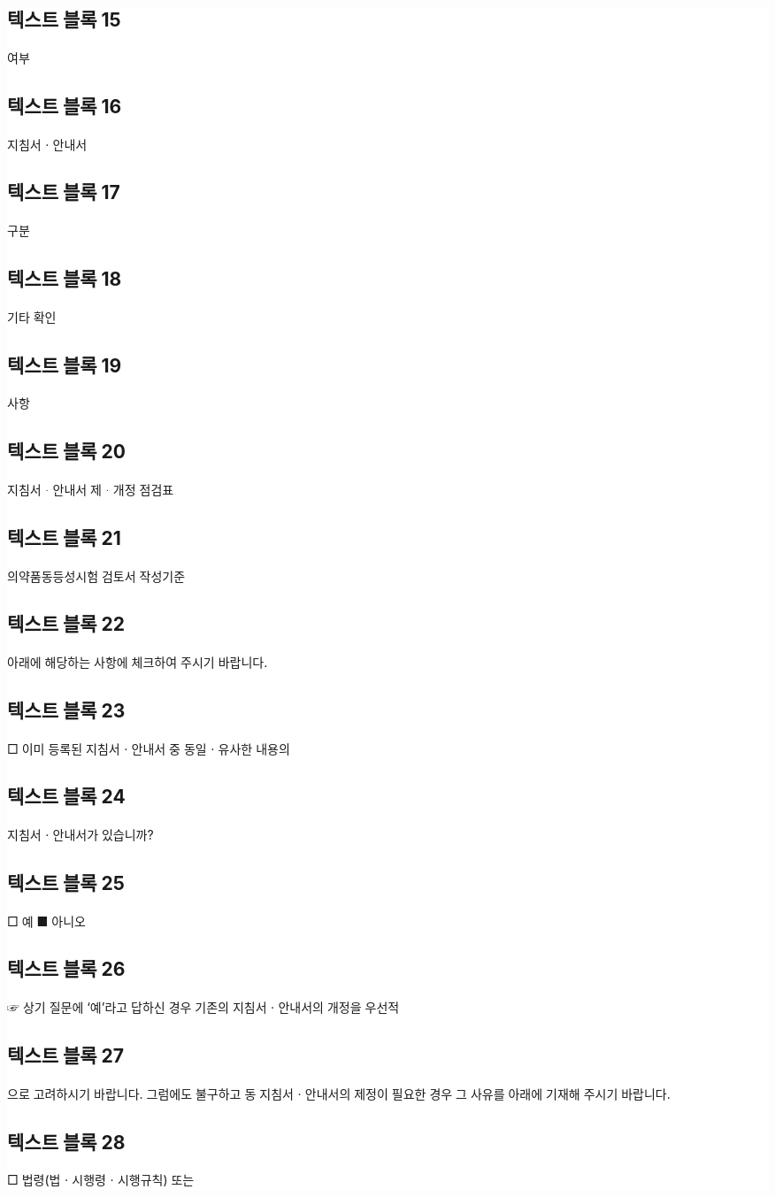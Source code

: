 ## 텍스트 블록 15
여부

## 텍스트 블록 16
지침서ㆍ안내서

## 텍스트 블록 17
구분

## 텍스트 블록 18
기타 확인

## 텍스트 블록 19
사항

## 텍스트 블록 20
지침서ᆞ안내서 제ᆞ개정 점검표

## 텍스트 블록 21
의약품동등성시험 검토서 작성기준

## 텍스트 블록 22
아래에 해당하는 사항에 체크하여 주시기 바랍니다.

## 텍스트 블록 23
□ 이미 등록된 지침서ㆍ안내서 중 동일ㆍ유사한 내용의

## 텍스트 블록 24
지침서ㆍ안내서가 있습니까?

## 텍스트 블록 25
□ 예 ■ 아니오

## 텍스트 블록 26
☞ 상기 질문에 ‘예’라고 답하신 경우 기존의 지침서ㆍ안내서의 개정을 우선적

## 텍스트 블록 27
으로 고려하시기 바랍니다. 그럼에도 불구하고 동 지침서ㆍ안내서의 제정이 필요한 경우 그 사유를 아래에 기재해 주시기 바랍니다.

## 텍스트 블록 28
□ 법령(법ㆍ시행령ㆍ시행규칙) 또는
